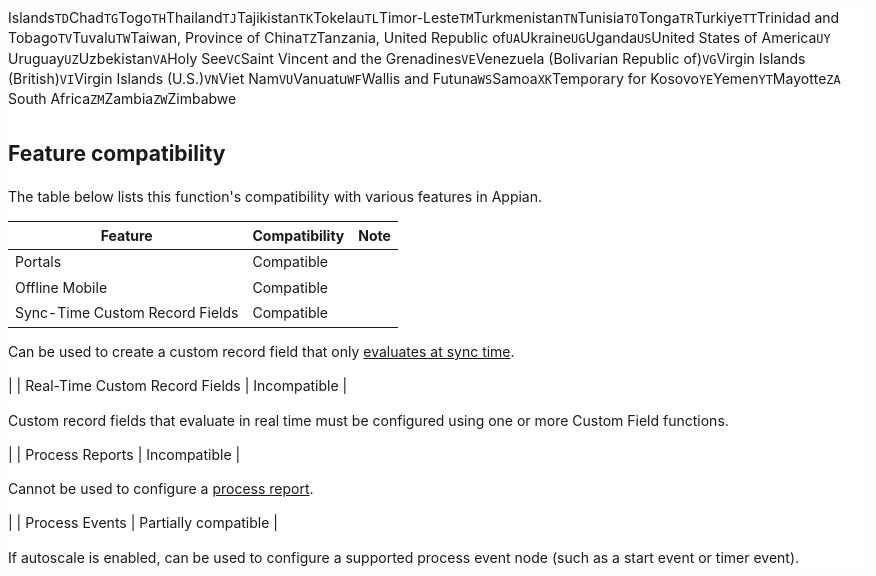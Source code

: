 Islands</td></tr><tr><td><code>TD</code></td><td>Chad</td></tr><tr><td><code>TG</code></td><td>Togo</td></tr><tr><td><code>TH</code></td><td>Thailand</td></tr><tr><td><code>TJ</code></td><td>Tajikistan</td></tr><tr><td><code>TK</code></td><td>Tokelau</td></tr><tr><td><code>TL</code></td><td>Timor-Leste</td></tr><tr><td><code>TM</code></td><td>Turkmenistan</td></tr><tr><td><code>TN</code></td><td>Tunisia</td></tr><tr><td><code>TO</code></td><td>Tonga</td></tr><tr><td><code>TR</code></td><td>Turkiye</td></tr><tr><td><code>TT</code></td><td>Trinidad and Tobago</td></tr><tr><td><code>TV</code></td><td>Tuvalu</td></tr><tr><td><code>TW</code></td><td>Taiwan, Province of China</td></tr><tr><td><code>TZ</code></td><td>Tanzania, United Republic of</td></tr><tr><td><code>UA</code></td><td>Ukraine</td></tr><tr><td><code>UG</code></td><td>Uganda</td></tr><tr><td><code>US</code></td><td>United States of America</td></tr><tr><td><code>UY</code></td><td>Uruguay</td></tr><tr><td><code>UZ</code></td><td>Uzbekistan</td></tr><tr><td><code>VA</code></td><td>Holy See</td></tr><tr><td><code>VC</code></td><td>Saint Vincent and the Grenadines</td></tr><tr><td><code>VE</code></td><td>Venezuela (Bolivarian Republic of)</td></tr><tr><td><code>VG</code></td><td>Virgin Islands (British)</td></tr><tr><td><code>VI</code></td><td>Virgin Islands (U.S.)</td></tr><tr><td><code>VN</code></td><td>Viet Nam</td></tr><tr><td><code>VU</code></td><td>Vanuatu</td></tr><tr><td><code>WF</code></td><td>Wallis and Futuna</td></tr><tr><td><code>WS</code></td><td>Samoa</td></tr><tr><td><code>XK</code></td><td>Temporary for Kosovo</td></tr><tr><td><code>YE</code></td><td>Yemen</td></tr><tr><td><code>YT</code></td><td>Mayotte</td></tr><tr><td><code>ZA</code></td><td>South Africa</td></tr><tr><td><code>ZM</code></td><td>Zambia</td></tr><tr><td><code>ZW</code></td><td>Zimbabwe</td></tr></tbody></table>

## Feature compatibility

The table below lists this function's compatibility with various features in Appian.

| Feature | Compatibility | Note |
| --- | --- | --- |
| Portals | Compatible |  |
| Offline Mobile | Compatible |  |
| Sync-Time Custom Record Fields | Compatible |
Can be used to create a custom record field that only [evaluates at sync time](custom-record-fields.html#prodlink-sync-time-evaluations).

 |
| Real-Time Custom Record Fields | Incompatible |

Custom record fields that evaluate in real time must be configured using one or more Custom Field functions.

 |
| Process Reports | Incompatible |

Cannot be used to configure a [process report](Process_Reports.html).

 |
| Process Events | Partially compatible |

If autoscale is enabled, can be used to configure a supported process event node (such as a start event or timer event).
